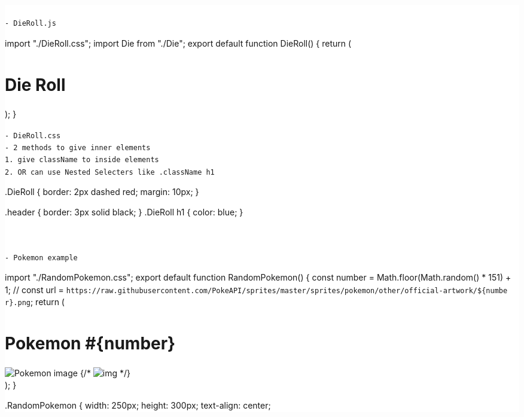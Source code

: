 ```

- DieRoll.js
```
import "./DieRoll.css";
import Die from "./Die";
export default function DieRoll() {
  return (
    <div className="DieRoll">
      <h1 className="header"> Die Roll</h1>
      <Die />
      <Die />
      <Die />
    </div>
  );
}
```
- DieRoll.css
- 2 methods to give inner elements
1. give className to inside elements
2. OR can use Nested Selecters like .className h1
```
.DieRoll {
  border: 2px dashed red;
  margin: 10px;
}

.header {
  border: 3px solid black;
}
.DieRoll h1 {
  color: blue;
}
```


- Pokemon example

```
import "./RandomPokemon.css";
export default function RandomPokemon() {
  const number = Math.floor(Math.random() * 151) + 1;
  // const url = `https://raw.githubusercontent.com/PokeAPI/sprites/master/sprites/pokemon/other/official-artwork/${number}.png`;
  return (
    <div className="RandomPokemon">
      <h1>Pokemon #{number}</h1>
      <img
        className="img"
        src="https://img.freepik.com/free-vector/browsing-online-concept-illustration_114360-4684.jpg?w=740&t=st=1685614815~exp=1685615415~hmac=272498dc093432b5e23bcf4ab27b38c8629aaa38df8e9bf409a92daa86d807ee"
        alt="Pokemon image"
      />
      {/* <img src={url} alt="img" /> */}
    </div>
  );
}
```
```
.RandomPokemon {
  width: 250px;
  height: 300px;
  text-align: center;